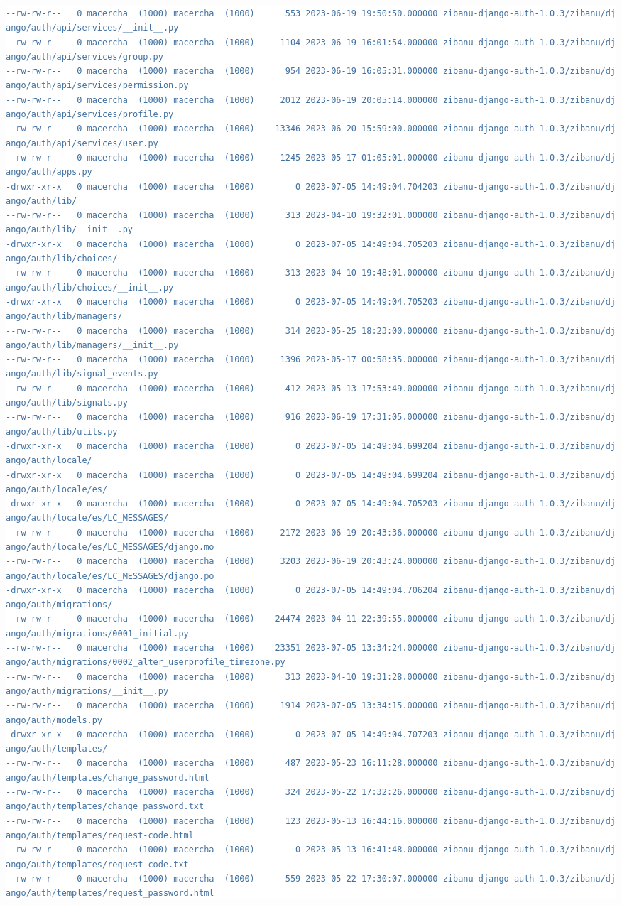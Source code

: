 ```diff
--rw-rw-r--   0 macercha  (1000) macercha  (1000)      553 2023-06-19 19:50:50.000000 zibanu-django-auth-1.0.3/zibanu/django/auth/api/services/__init__.py
--rw-rw-r--   0 macercha  (1000) macercha  (1000)     1104 2023-06-19 16:01:54.000000 zibanu-django-auth-1.0.3/zibanu/django/auth/api/services/group.py
--rw-rw-r--   0 macercha  (1000) macercha  (1000)      954 2023-06-19 16:05:31.000000 zibanu-django-auth-1.0.3/zibanu/django/auth/api/services/permission.py
--rw-rw-r--   0 macercha  (1000) macercha  (1000)     2012 2023-06-19 20:05:14.000000 zibanu-django-auth-1.0.3/zibanu/django/auth/api/services/profile.py
--rw-rw-r--   0 macercha  (1000) macercha  (1000)    13346 2023-06-20 15:59:00.000000 zibanu-django-auth-1.0.3/zibanu/django/auth/api/services/user.py
--rw-rw-r--   0 macercha  (1000) macercha  (1000)     1245 2023-05-17 01:05:01.000000 zibanu-django-auth-1.0.3/zibanu/django/auth/apps.py
-drwxr-xr-x   0 macercha  (1000) macercha  (1000)        0 2023-07-05 14:49:04.704203 zibanu-django-auth-1.0.3/zibanu/django/auth/lib/
--rw-rw-r--   0 macercha  (1000) macercha  (1000)      313 2023-04-10 19:32:01.000000 zibanu-django-auth-1.0.3/zibanu/django/auth/lib/__init__.py
-drwxr-xr-x   0 macercha  (1000) macercha  (1000)        0 2023-07-05 14:49:04.705203 zibanu-django-auth-1.0.3/zibanu/django/auth/lib/choices/
--rw-rw-r--   0 macercha  (1000) macercha  (1000)      313 2023-04-10 19:48:01.000000 zibanu-django-auth-1.0.3/zibanu/django/auth/lib/choices/__init__.py
-drwxr-xr-x   0 macercha  (1000) macercha  (1000)        0 2023-07-05 14:49:04.705203 zibanu-django-auth-1.0.3/zibanu/django/auth/lib/managers/
--rw-rw-r--   0 macercha  (1000) macercha  (1000)      314 2023-05-25 18:23:00.000000 zibanu-django-auth-1.0.3/zibanu/django/auth/lib/managers/__init__.py
--rw-rw-r--   0 macercha  (1000) macercha  (1000)     1396 2023-05-17 00:58:35.000000 zibanu-django-auth-1.0.3/zibanu/django/auth/lib/signal_events.py
--rw-rw-r--   0 macercha  (1000) macercha  (1000)      412 2023-05-13 17:53:49.000000 zibanu-django-auth-1.0.3/zibanu/django/auth/lib/signals.py
--rw-rw-r--   0 macercha  (1000) macercha  (1000)      916 2023-06-19 17:31:05.000000 zibanu-django-auth-1.0.3/zibanu/django/auth/lib/utils.py
-drwxr-xr-x   0 macercha  (1000) macercha  (1000)        0 2023-07-05 14:49:04.699204 zibanu-django-auth-1.0.3/zibanu/django/auth/locale/
-drwxr-xr-x   0 macercha  (1000) macercha  (1000)        0 2023-07-05 14:49:04.699204 zibanu-django-auth-1.0.3/zibanu/django/auth/locale/es/
-drwxr-xr-x   0 macercha  (1000) macercha  (1000)        0 2023-07-05 14:49:04.705203 zibanu-django-auth-1.0.3/zibanu/django/auth/locale/es/LC_MESSAGES/
--rw-rw-r--   0 macercha  (1000) macercha  (1000)     2172 2023-06-19 20:43:36.000000 zibanu-django-auth-1.0.3/zibanu/django/auth/locale/es/LC_MESSAGES/django.mo
--rw-rw-r--   0 macercha  (1000) macercha  (1000)     3203 2023-06-19 20:43:24.000000 zibanu-django-auth-1.0.3/zibanu/django/auth/locale/es/LC_MESSAGES/django.po
-drwxr-xr-x   0 macercha  (1000) macercha  (1000)        0 2023-07-05 14:49:04.706204 zibanu-django-auth-1.0.3/zibanu/django/auth/migrations/
--rw-rw-r--   0 macercha  (1000) macercha  (1000)    24474 2023-04-11 22:39:55.000000 zibanu-django-auth-1.0.3/zibanu/django/auth/migrations/0001_initial.py
--rw-rw-r--   0 macercha  (1000) macercha  (1000)    23351 2023-07-05 13:34:24.000000 zibanu-django-auth-1.0.3/zibanu/django/auth/migrations/0002_alter_userprofile_timezone.py
--rw-rw-r--   0 macercha  (1000) macercha  (1000)      313 2023-04-10 19:31:28.000000 zibanu-django-auth-1.0.3/zibanu/django/auth/migrations/__init__.py
--rw-rw-r--   0 macercha  (1000) macercha  (1000)     1914 2023-07-05 13:34:15.000000 zibanu-django-auth-1.0.3/zibanu/django/auth/models.py
-drwxr-xr-x   0 macercha  (1000) macercha  (1000)        0 2023-07-05 14:49:04.707203 zibanu-django-auth-1.0.3/zibanu/django/auth/templates/
--rw-rw-r--   0 macercha  (1000) macercha  (1000)      487 2023-05-23 16:11:28.000000 zibanu-django-auth-1.0.3/zibanu/django/auth/templates/change_password.html
--rw-rw-r--   0 macercha  (1000) macercha  (1000)      324 2023-05-22 17:32:26.000000 zibanu-django-auth-1.0.3/zibanu/django/auth/templates/change_password.txt
--rw-rw-r--   0 macercha  (1000) macercha  (1000)      123 2023-05-13 16:44:16.000000 zibanu-django-auth-1.0.3/zibanu/django/auth/templates/request-code.html
--rw-rw-r--   0 macercha  (1000) macercha  (1000)        0 2023-05-13 16:41:48.000000 zibanu-django-auth-1.0.3/zibanu/django/auth/templates/request-code.txt
--rw-rw-r--   0 macercha  (1000) macercha  (1000)      559 2023-05-22 17:30:07.000000 zibanu-django-auth-1.0.3/zibanu/django/auth/templates/request_password.html
```